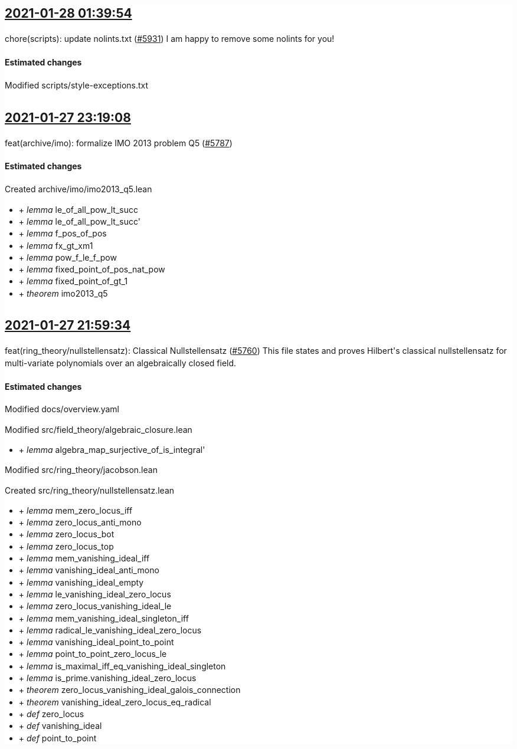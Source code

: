 

## [2021-01-28 01:39:54](https://github.com/leanprover-community/mathlib/commit/9545445)
chore(scripts): update nolints.txt ([#5931](https://github.com/leanprover-community/mathlib/pull/5931))
I am happy to remove some nolints for you!
#### Estimated changes
Modified scripts/style-exceptions.txt



## [2021-01-27 23:19:08](https://github.com/leanprover-community/mathlib/commit/6585eff)
feat(archive/imo): formalize IMO 2013 problem Q5 ([#5787](https://github.com/leanprover-community/mathlib/pull/5787))
#### Estimated changes
Created archive/imo/imo2013_q5.lean
- \+ *lemma* le_of_all_pow_lt_succ
- \+ *lemma* le_of_all_pow_lt_succ'
- \+ *lemma* f_pos_of_pos
- \+ *lemma* fx_gt_xm1
- \+ *lemma* pow_f_le_f_pow
- \+ *lemma* fixed_point_of_pos_nat_pow
- \+ *lemma* fixed_point_of_gt_1
- \+ *theorem* imo2013_q5



## [2021-01-27 21:59:34](https://github.com/leanprover-community/mathlib/commit/3e59960)
feat(ring_theory/nullstellensatz): Classical Nullstellensatz ([#5760](https://github.com/leanprover-community/mathlib/pull/5760))
This file states and proves Hilbert's classical nullstellensatz for multi-variate polynomials over an algebraically closed field.
#### Estimated changes
Modified docs/overview.yaml

Modified src/field_theory/algebraic_closure.lean
- \+ *lemma* algebra_map_surjective_of_is_integral'

Modified src/ring_theory/jacobson.lean

Created src/ring_theory/nullstellensatz.lean
- \+ *lemma* mem_zero_locus_iff
- \+ *lemma* zero_locus_anti_mono
- \+ *lemma* zero_locus_bot
- \+ *lemma* zero_locus_top
- \+ *lemma* mem_vanishing_ideal_iff
- \+ *lemma* vanishing_ideal_anti_mono
- \+ *lemma* vanishing_ideal_empty
- \+ *lemma* le_vanishing_ideal_zero_locus
- \+ *lemma* zero_locus_vanishing_ideal_le
- \+ *lemma* mem_vanishing_ideal_singleton_iff
- \+ *lemma* radical_le_vanishing_ideal_zero_locus
- \+ *lemma* vanishing_ideal_point_to_point
- \+ *lemma* point_to_point_zero_locus_le
- \+ *lemma* is_maximal_iff_eq_vanishing_ideal_singleton
- \+ *lemma* is_prime.vanishing_ideal_zero_locus
- \+ *theorem* zero_locus_vanishing_ideal_galois_connection
- \+ *theorem* vanishing_ideal_zero_locus_eq_radical
- \+ *def* zero_locus
- \+ *def* vanishing_ideal
- \+ *def* point_to_point